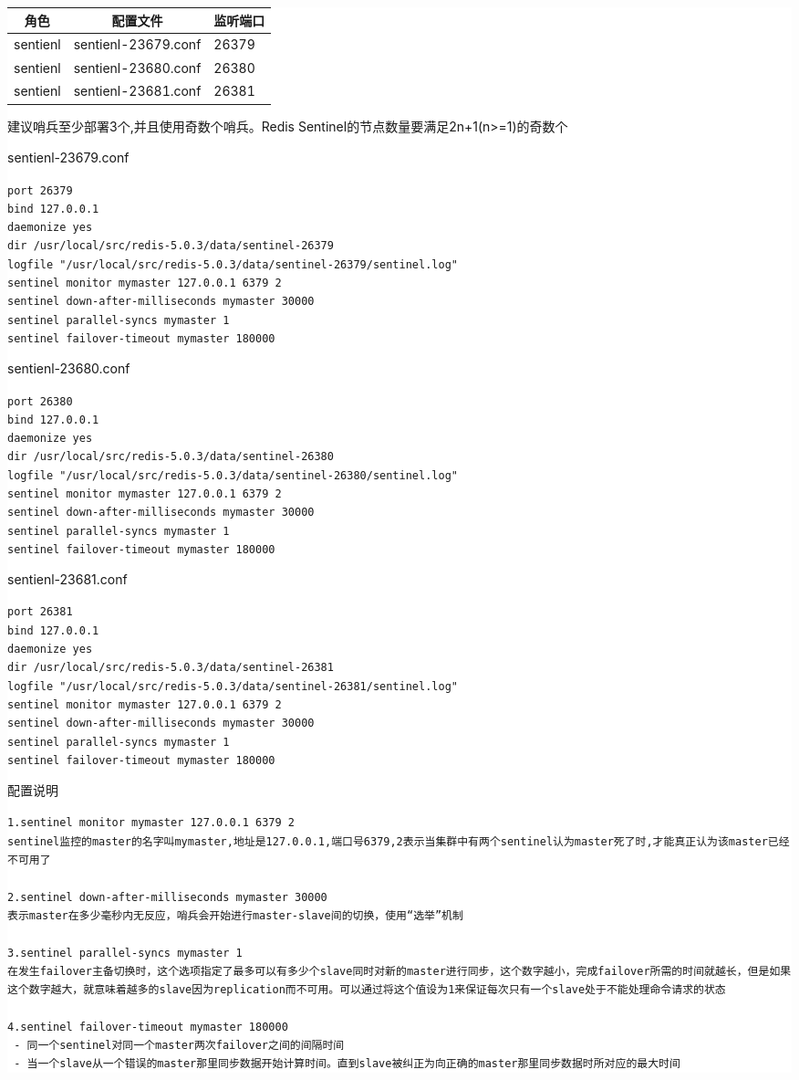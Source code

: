 | 角色     | 配置文件            | 监听端口 |
| -------- | ------------------- | -------- |
| sentienl | sentienl-23679.conf | 26379    |
| sentienl | sentienl-23680.conf | 26380    |
| sentienl | sentienl-23681.conf | 26381    |

建议哨兵至少部署3个,并且使用奇数个哨兵。Redis Sentinel的节点数量要满足2n+1(n>=1)的奇数个

sentienl-23679.conf

```
port 26379
bind 127.0.0.1
daemonize yes
dir /usr/local/src/redis-5.0.3/data/sentinel-26379
logfile "/usr/local/src/redis-5.0.3/data/sentinel-26379/sentinel.log"
sentinel monitor mymaster 127.0.0.1 6379 2
sentinel down-after-milliseconds mymaster 30000
sentinel parallel-syncs mymaster 1
sentinel failover-timeout mymaster 180000
```

sentienl-23680.conf

```
port 26380
bind 127.0.0.1
daemonize yes
dir /usr/local/src/redis-5.0.3/data/sentinel-26380
logfile "/usr/local/src/redis-5.0.3/data/sentinel-26380/sentinel.log"
sentinel monitor mymaster 127.0.0.1 6379 2
sentinel down-after-milliseconds mymaster 30000
sentinel parallel-syncs mymaster 1
sentinel failover-timeout mymaster 180000
```

sentienl-23681.conf

```
port 26381
bind 127.0.0.1
daemonize yes
dir /usr/local/src/redis-5.0.3/data/sentinel-26381
logfile "/usr/local/src/redis-5.0.3/data/sentinel-26381/sentinel.log"
sentinel monitor mymaster 127.0.0.1 6379 2
sentinel down-after-milliseconds mymaster 30000
sentinel parallel-syncs mymaster 1
sentinel failover-timeout mymaster 180000
```

配置说明

```
1.sentinel monitor mymaster 127.0.0.1 6379 2
sentinel监控的master的名字叫mymaster,地址是127.0.0.1,端口号6379,2表示当集群中有两个sentinel认为master死了时,才能真正认为该master已经不可用了

2.sentinel down-after-milliseconds mymaster 30000
表示master在多少毫秒内无反应，哨兵会开始进行master-slave间的切换，使用“选举”机制

3.sentinel parallel-syncs mymaster 1
在发生failover主备切换时，这个选项指定了最多可以有多少个slave同时对新的master进行同步，这个数字越小，完成failover所需的时间就越长，但是如果这个数字越大，就意味着越多的slave因为replication而不可用。可以通过将这个值设为1来保证每次只有一个slave处于不能处理命令请求的状态

4.sentinel failover-timeout mymaster 180000
 - 同一个sentinel对同一个master两次failover之间的间隔时间
 - 当一个slave从一个错误的master那里同步数据开始计算时间。直到slave被纠正为向正确的master那里同步数据时所对应的最大时间
```